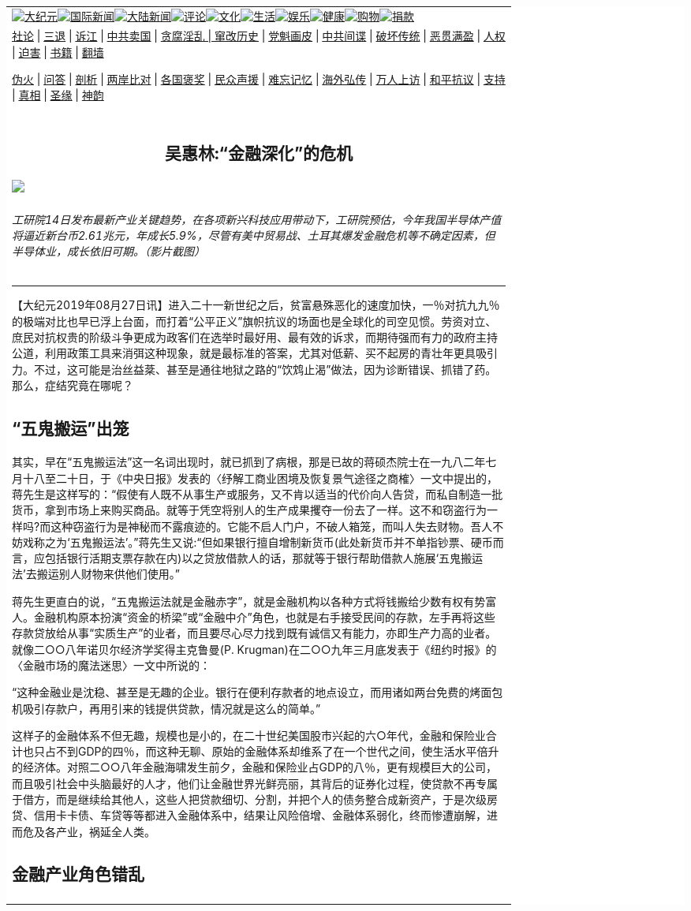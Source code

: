 <a name="1" id="1" target="_blank"></a><span id="1"></span>
<table border="0"><tr><td colspan="2" VALIGN=TOP><a href="https://github.com/asdfgt5/djy/blob/master/gb/nsc413.md#1"><img src="https://raw.githubusercontent.com/asdfgt5/1/master/t/djy/1.jpg" title="大纪元"></a><a href="https://github.com/asdfgt5/djy/blob/master/gb/n24hr.md#1"><img src="https://raw.githubusercontent.com/asdfgt5/1/master/t/djy/3.jpg" title="国际新闻"></a><a href="https://github.com/asdfgt5/djy/blob/master/gb/nsc413.md#1"><img src="https://raw.githubusercontent.com/asdfgt5/1/master/t/djy/4.jpg" title="大陆新闻"></a><a href="https://github.com/asdfgt5/djy/blob/master/gb/news392.md#1"><img src="https://raw.githubusercontent.com/asdfgt5/1/master/t/djy/5.jpg" title="评论"></a><a href="https://github.com/asdfgt5/djy/blob/master/gb/news2007.md#1"><img src="https://raw.githubusercontent.com/asdfgt5/1/master/t/djy/6.jpg" title="文化"></a><a href="https://github.com/asdfgt5/djy/blob/master/gb/news2008.md#1"><img src="https://raw.githubusercontent.com/asdfgt5/1/master/t/djy/7.jpg" title="生活"></a><a href="https://github.com/asdfgt5/djy/blob/master/gb/ncyule.md#1"><img src="https://raw.githubusercontent.com/asdfgt5/1/master/t/djy/8.jpg" title="娱乐"></a><a href="https://github.com/asdfgt5/djy/blob/master/gb/nsc1002.md#1"><img src="https://raw.githubusercontent.com/asdfgt5/1/master/t/djy/9.jpg" title="健康"><a href="https://www.youlucky.com"><img src="https://raw.githubusercontent.com/asdfgt5/1/master/t/djy/10.jpg" title="购物"></a><a href="https://www.supportepoch.org/donation?utm_medium=epochtimes&utm_source=referral&utm_campaign=donate_button_djyhomepage"><img src="https://raw.githubusercontent.com/asdfgt5/1/master/t/djy/12.jpg" title="捐款"></a></td></tr>
<tr><td colspan="2" VALIGN=TOP><a target="_blank" href="https://git.io/fjCRf">社论</a> | <a target="_blank" href="https://github.com/asdfgt5/djy/blob/master/gb/nf5657.md#1">三退</a> | <a target="_blank" href="https://github.com/asdfgt5/djy/blob/master/gb/nf6123.md#1">诉江</a> | <a target="_blank" href="https://github.com/asdfgt5/djy/blob/master/gb/nf1176117.md#1">中共卖国</a> | <a target="_blank" href="https://github.com/asdfgt5/djy/blob/master/gb/nf5773.md#1">贪腐淫乱 | <a target="_blank" href="https://github.com/asdfgt5/djy/blob/master/gb/nf1176115.md#1">窜改历史</a> | <a target="_blank" href="https://github.com/asdfgt5/djy/blob/master/gb/nf1176107.md#1">党魁画皮</a> | <a target="_blank" href="https://github.com/asdfgt5/djy/blob/master/gb/nf1320400.md#1">中共间谍</a> | <a target="_blank" href="https://github.com/asdfgt5/djy/blob/master/gb/nf1176114.md#1">破坏传统</a> | <a target="_blank" href="https://github.com/asdfgt5/djy/blob/master/gb/nf5287.md#1">恶贯满盈</a> | <a target="_blank" href="https://github.com/asdfgt5/djy/blob/master/gb/ncid278.md#1">人权</a> | <a target="_blank" href="https://github.com/asdfgt5/djy/blob/master/gb/nf1176111.md#1">迫害</a> | <a target="_blank" href="https://github.com/asdfgt5/djy/blob/master/gb/nf1235328.md#1">书籍</a> | <a target="_blank" href="https://github.com/asdfgt5/fq/blob/master/README.md?zsrh#1">翻墙</a></p><p><a target="_blank" href="https://github.com/asdfgt5/djy/blob/master/gb/nf5562.md#1">伪火</a> | <a target="_blank" href="https://github.com/asdfgt5/djy/blob/master/gb/nf4378.md#1">问答</a> | <a target="_blank" href="https://github.com/asdfgt5/djy/blob/master/gb/nf5792.md#1">剖析</a> | <a target="_blank" href="https://github.com/asdfgt5/djy/blob/master/gb/nf5735.md#1">两岸比对</a> | <a target="_blank" href="https://github.com/asdfgt5/djy/blob/master/gb/nf6119.md#1">各国褒奖</a> | <a target="_blank" href="https://github.com/asdfgt5/djy/blob/master/gb/nf6120.md#1">民众声援</a> | <a target="_blank" href="https://github.com/asdfgt5/djy/blob/master/gb/nf1188594.md#1">难忘记忆</a> | <a target="_blank" href="https://github.com/asdfgt5/djy/blob/master/gb/nf3180.md#1">海外弘传</a> | <a target="_blank" href="https://github.com/asdfgt5/djy/blob/master/gb/nf5410.md#1">万人上访</a> | <a target="_blank" href="https://github.com/asdfgt5/ntdtv/blob/master/gb/prog1530_1.md#1">和平抗议</a> | <a target="_blank" href="https://github.com/asdfgt5/djy/blob/master/gb/nf4386.md#1">支持</a> | <a target="_blank" href="https://github.com/asdfgt5/djy/blob/master/gb/nf4389.md#1">真相</a> | <a target="_blank" href="https://github.com/asdfgt5/djy/blob/master/gb/nf5790.md#1">圣缘</a> | <a target="_blank" href="https://github.com/asdfgt5/djy/blob/master/gb/nf4786.md#1">神韵</a></td></tr>
<tr><td VALIGN=TOP width="626"><h2 align=center>吴惠林:“金融深化”的危机</h2>
<img src="http://i.epochtimes.com/assets/uploads/2018/08/2c12cfdc166f6c18164ca779865c42f1-600x400.jpg" />
<h6>工研院14日发布最新产业关键趋势，在各项新兴科技应用带动下，工研院预估，今年我国半导体产值将逼近新台币2.61兆元，年成长5.9%，尽管有美中贸易战、土耳其爆发金融危机等不确定因素，但半导体业，成长依旧可期。（影片截图）
</h6>
<hr>
<p>【大纪元2019年08月27日讯】进入二十一新世纪之后，贫富悬殊恶化的速度加快，一％对抗九九％的极端对比也早已浮上台面，而打着“公平正义”旗帜抗议的场面也是全球化的司空见惯。劳资对立、庶民对抗权贵的阶级斗争更成为政客们在选举时最好用、最有效的诉求，而期待强而有力的政府主持公道，利用政策工具来消弭这种现象，就是最标准的答案，尤其对低薪、买不起房的青壮年更具吸引力。不过，这可能是治丝益棻、甚至是通往地狱之路的“饮鸩止渴”做法，因为诊断错误、抓错了药。那么，症结究竟在哪呢？</p>
<h2>“五鬼搬运”出笼</h2>
<p>其实，早在“五鬼搬运法”这一名词出现时，就已抓到了病根，那是已故的蒋硕杰院士在一九八二年七月十八至二十日，于《中央日报》发表的〈纾解工商业困境及恢复景气途径之商榷〉一文中提出的，蒋先生是这样写的：“假使有人既不从事生产或服务，又不肯以适当的代价向人告贷，而私自制造一批货币，拿到市场上来购买商品。就等于凭空将别人的生产成果攫夺一份去了一样。这不和窃盗行为一样吗?而这种窃盗行为是神秘而不露痕迹的。它能不启人门户，不破人箱笼，而叫人失去财物。吾人不妨戏称之为‘五鬼搬运法’。”蒋先生又说:“但如果银行擅自增制新货币(此处新货币并不单指钞票、硬币而言，应包括银行活期支票存款在内)以之贷放借款人的话，那就等于银行帮助借款人施展‘五鬼搬运法’去搬运别人财物来供他们使用。”</p>
<p>蒋先生更直白的说，“五鬼搬运法就是金融赤字”，就是金融机构以各种方式将钱搬给少数有权有势富人。金融机构原本扮演“资金的桥梁”或“金融中介”角色，也就是右手接受民间的存款，左手再将这些存款贷放给从事“实质生产”的业者，而且要尽心尽力找到既有诚信又有能力，亦即生产力高的业者。就像二○○八年诺贝尔经济学奖得主克鲁曼(P. Krugman)在二○○九年三月底发表于《纽约时报》的〈金融市场的魔法迷思〉一文中所说的：</p>
<p>“这种金融业是沈稳、甚至是无趣的企业。银行在便利存款者的地点设立，而用诸如两台免费的烤面包机吸引存款户，再用引来的钱提供贷款，情况就是这么的简单。”</p>
<p>这样子的金融体系不但无趣，规模也是小的，在二十世纪美国股市兴起的六○年代，金融和保险业合计也只占不到GDP的四％，而这种无聊、原始的金融体系却维系了在一个世代之间，使生活水平倍升的经济体。对照二○○八年金融海啸发生前夕，金融和保险业占GDP的八％，更有规模巨大的公司，而且吸引社会中头脑最好的人才，他们让金融世界光鲜亮丽，其背后的证券化过程，使贷款不再专属于借方，而是继续给其他人，这些人把贷款细切、分割，并把个人的债务整合成新资产，于是次级房贷、信用卡卡债、车贷等等都进入金融体系中，结果让风险倍增、金融体系弱化，终而惨遭崩解，进而危及各产业，祸延全人类。</p>
<h2>金融产业角色错乱</h2>